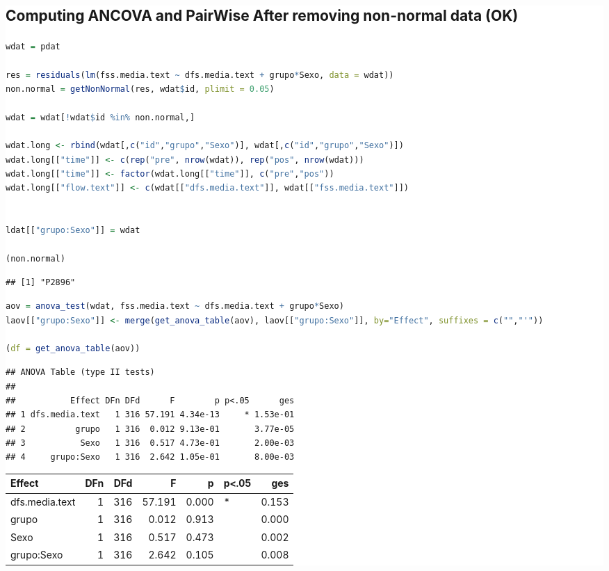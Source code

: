 ## Computing ANCOVA and PairWise After removing non-normal data (OK)

``` r
wdat = pdat 

res = residuals(lm(fss.media.text ~ dfs.media.text + grupo*Sexo, data = wdat))
non.normal = getNonNormal(res, wdat$id, plimit = 0.05)

wdat = wdat[!wdat$id %in% non.normal,]

wdat.long <- rbind(wdat[,c("id","grupo","Sexo")], wdat[,c("id","grupo","Sexo")])
wdat.long[["time"]] <- c(rep("pre", nrow(wdat)), rep("pos", nrow(wdat)))
wdat.long[["time"]] <- factor(wdat.long[["time"]], c("pre","pos"))
wdat.long[["flow.text"]] <- c(wdat[["dfs.media.text"]], wdat[["fss.media.text"]])


ldat[["grupo:Sexo"]] = wdat

(non.normal)
```

    ## [1] "P2896"

``` r
aov = anova_test(wdat, fss.media.text ~ dfs.media.text + grupo*Sexo)
laov[["grupo:Sexo"]] <- merge(get_anova_table(aov), laov[["grupo:Sexo"]], by="Effect", suffixes = c("","'"))

(df = get_anova_table(aov))
```

    ## ANOVA Table (type II tests)
    ## 
    ##           Effect DFn DFd      F        p p<.05      ges
    ## 1 dfs.media.text   1 316 57.191 4.34e-13     * 1.53e-01
    ## 2          grupo   1 316  0.012 9.13e-01       3.77e-05
    ## 3           Sexo   1 316  0.517 4.73e-01       2.00e-03
    ## 4     grupo:Sexo   1 316  2.642 1.05e-01       8.00e-03

| Effect         | DFn | DFd |      F |     p | p\<.05 |   ges |
|:---------------|----:|----:|-------:|------:|:-------|------:|
| dfs.media.text |   1 | 316 | 57.191 | 0.000 | \*     | 0.153 |
| grupo          |   1 | 316 |  0.012 | 0.913 |        | 0.000 |
| Sexo           |   1 | 316 |  0.517 | 0.473 |        | 0.002 |
| grupo:Sexo     |   1 | 316 |  2.642 | 0.105 |        | 0.008 |
